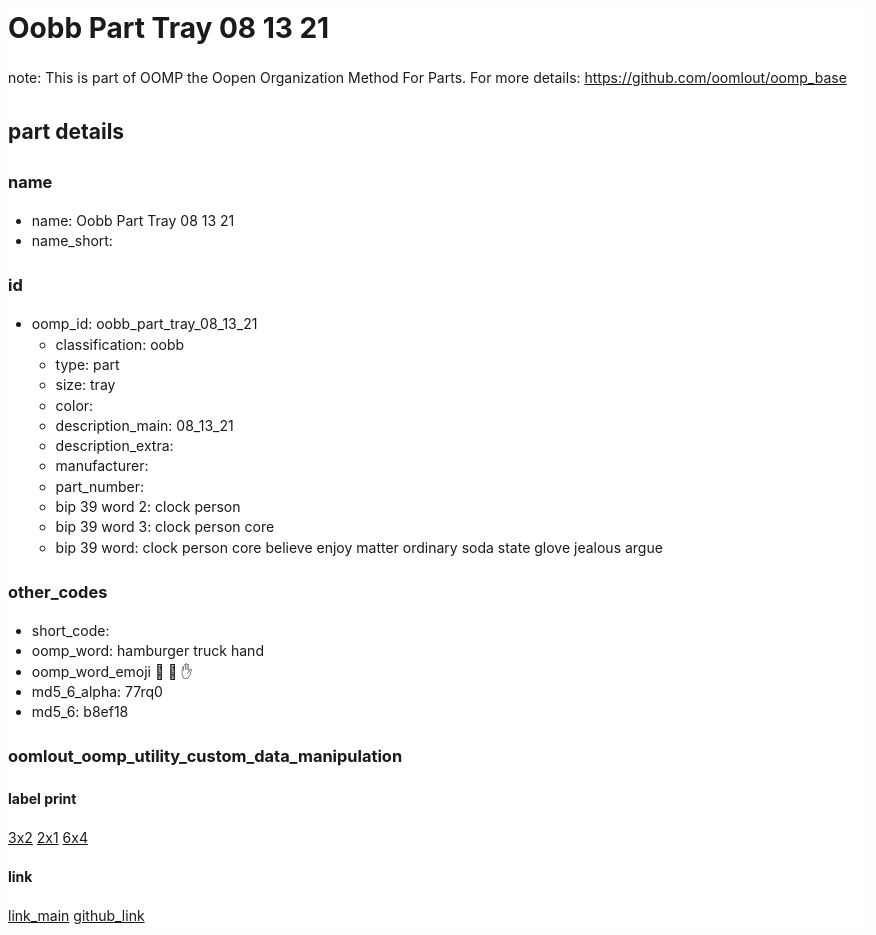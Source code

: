 # Oobb Part Tray 08 13 21  

note: This is part of OOMP the Oopen Organization Method For Parts. For more details: https://github.com/oomlout/oomp_base

##  part details





### name
* name: Oobb Part Tray 08 13 21
* name_short: 
### id
* oomp_id: oobb_part_tray_08_13_21
  * classification: oobb
  * type: part
  * size: tray
  * color: 
  * description_main: 08_13_21
  * description_extra: 
  * manufacturer: 
  * part_number: 
  * bip 39 word 2: clock person
  * bip 39 word 3: clock person core
  * bip 39 word: clock person core believe enjoy matter ordinary soda state glove jealous argue

### other_codes
* short_code: 
* oomp_word: hamburger truck hand
* oomp_word_emoji :hamburger: :truck: :hand:
* md5_6_alpha: 77rq0
* md5_6: b8ef18






### oomlout_oomp_utility_custom_data_manipulation
#### label print
[3x2](http://192.168.1.245:1112/?label=oomp%2077rq0)
[2x1](http://192.168.1.242:1112/?label=oomp%2077rq0)
[6x4](http://192.168.1.55:1112/?label=oomp%2077rq0)    

#### link

[link_main](https://github.com/oomlout/oomlout_oomp_current_version_messy/tree/main/parts/oobb_part_tray_08_13_21) [github_link](https://github.com/oomlout/oomlout_oomp_part_src/tree/main/parts/oobb_part_tray_08_13_21)                             
